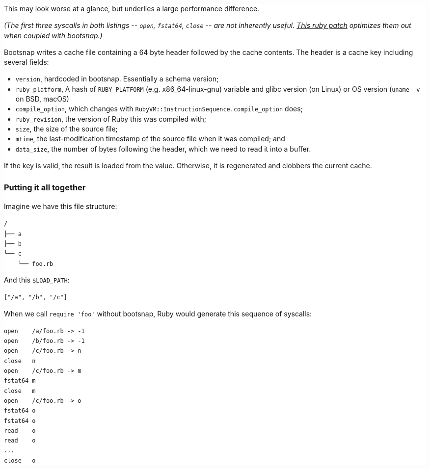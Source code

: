 This may look worse at a glance, but underlies a large performance difference.

*(The first three syscalls in both listings -- `open`, `fstat64`, `close` -- are not inherently
useful. [This ruby patch](https://bugs.ruby-lang.org/issues/13378) optimizes them out when coupled
with bootsnap.)*

Bootsnap writes a cache file containing a 64 byte header followed by the cache contents. The header
is a cache key including several fields:

* `version`, hardcoded in bootsnap. Essentially a schema version;
* `ruby_platform`, A hash of `RUBY_PLATFORM` (e.g. x86_64-linux-gnu) variable and glibc version (on Linux) or OS version (`uname -v` on BSD, macOS)
* `compile_option`, which changes with `RubyVM::InstructionSequence.compile_option` does;
* `ruby_revision`, the version of Ruby this was compiled with;
* `size`, the size of the source file;
* `mtime`, the last-modification timestamp of the source file when it was compiled; and
* `data_size`, the number of bytes following the header, which we need to read it into a buffer.

If the key is valid, the result is loaded from the value. Otherwise, it is regenerated and clobbers
the current cache.

### Putting it all together

Imagine we have this file structure:

```
/
├── a
├── b
└── c
    └── foo.rb
```

And this `$LOAD_PATH`:

```
["/a", "/b", "/c"]
```

When we call `require 'foo'` without bootsnap, Ruby would generate this sequence of syscalls:


```
open    /a/foo.rb -> -1
open    /b/foo.rb -> -1
open    /c/foo.rb -> n
close   n
open    /c/foo.rb -> m
fstat64 m
close   m
open    /c/foo.rb -> o
fstat64 o
fstat64 o
read    o
read    o
...
close   o
```

